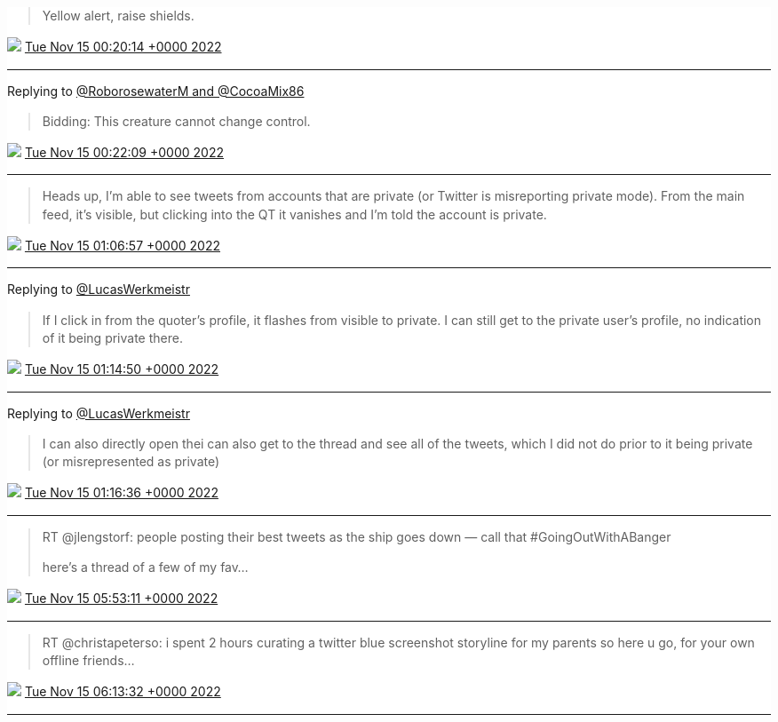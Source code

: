 > Yellow alert, raise shields.

<img src="/media/tweet.ico" width="12" /> [Tue Nov 15 00:20:14 +0000 2022](https://twitter.com/lindsaykwardell/status/1592311478086139904)

----

Replying to [@RoborosewaterM and @CocoaMix86](https://twitter.com/RoborosewaterM/status/1592291304125366272)

> Bidding: This creature cannot change control.

<img src="/media/tweet.ico" width="12" /> [Tue Nov 15 00:22:09 +0000 2022](https://twitter.com/lindsaykwardell/status/1592311957830668288)

----

> Heads up, I’m able to see tweets from accounts that are private (or Twitter is misreporting private mode). From the main feed, it’s visible, but clicking into the QT it vanishes and I’m told the account is private.

<img src="/media/tweet.ico" width="12" /> [Tue Nov 15 01:06:57 +0000 2022](https://twitter.com/lindsaykwardell/status/1592323234783186944)

----

Replying to [@LucasWerkmeistr](https://twitter.com/LucasWerkmeistr/status/1592324545784205313)

> If I click in from the quoter’s profile, it flashes from visible to private. I can still get to the private user’s profile, no indication of it being private there.

<img src="/media/tweet.ico" width="12" /> [Tue Nov 15 01:14:50 +0000 2022](https://twitter.com/lindsaykwardell/status/1592325219527847937)

----

Replying to [@LucasWerkmeistr](https://twitter.com/lindsaykwardell/status/1592325219527847937)

> I can also directly open thei can also get to the thread and see all of the tweets, which I did not do prior to it being private (or misrepresented as private)

<img src="/media/tweet.ico" width="12" /> [Tue Nov 15 01:16:36 +0000 2022](https://twitter.com/lindsaykwardell/status/1592325663914348544)

----

> RT @jlengstorf: people posting their best tweets as the ship goes down — call that #GoingOutWithABanger
> 
> here’s a thread of a few of my fav…

<img src="/media/tweet.ico" width="12" /> [Tue Nov 15 05:53:11 +0000 2022](https://twitter.com/lindsaykwardell/status/1592395267596517377)

----

> RT @christapeterso: i spent 2 hours curating a twitter blue screenshot storyline for my parents so here u go, for your own offline friends…

<img src="/media/tweet.ico" width="12" /> [Tue Nov 15 06:13:32 +0000 2022](https://twitter.com/lindsaykwardell/status/1592400387264643072)

----

